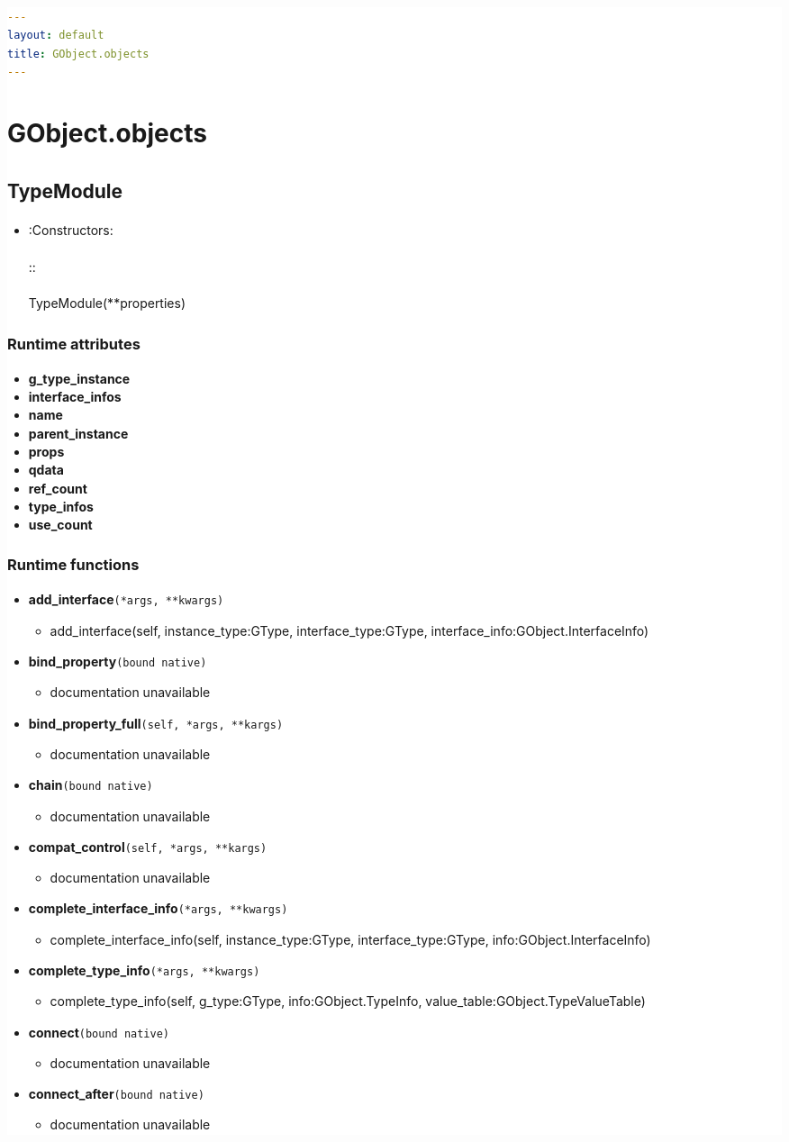 ```yaml
---
layout: default
title: GObject.objects
---
```

# GObject.objects

## TypeModule
- :Constructors:<br /><br />::<br /><br />    TypeModule(**properties)

### Runtime attributes

- **g_type_instance**
- **interface_infos**
- **name**
- **parent_instance**
- **props**
- **qdata**
- **ref_count**
- **type_infos**
- **use_count**

### Runtime functions
- **add_interface**`(*args, **kwargs)`
  - add_interface(self, instance_type:GType, interface_type:GType, interface_info:GObject.InterfaceInfo)

- **bind_property**`(bound native)`
  - documentation unavailable

- **bind_property_full**`(self, *args, **kargs)`
  - documentation unavailable

- **chain**`(bound native)`
  - documentation unavailable

- **compat_control**`(self, *args, **kargs)`
  - documentation unavailable

- **complete_interface_info**`(*args, **kwargs)`
  - complete_interface_info(self, instance_type:GType, interface_type:GType, info:GObject.InterfaceInfo)

- **complete_type_info**`(*args, **kwargs)`
  - complete_type_info(self, g_type:GType, info:GObject.TypeInfo, value_table:GObject.TypeValueTable)

- **connect**`(bound native)`
  - documentation unavailable

- **connect_after**`(bound native)`
  - documentation unavailable
